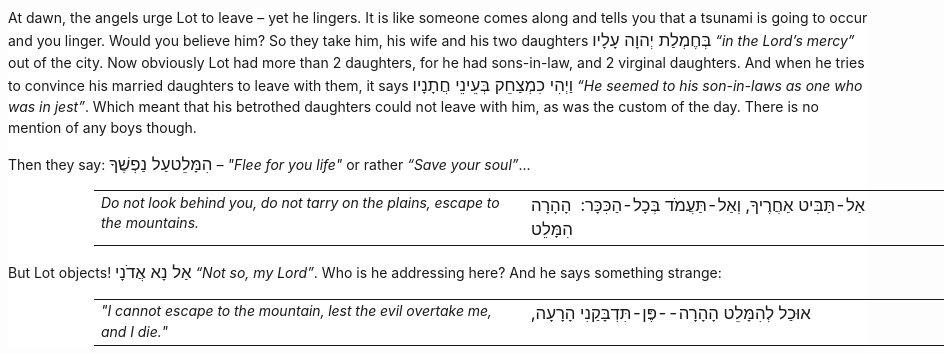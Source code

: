 At dawn, the angels urge Lot to leave – yet he
lingers. It is like someone comes along and tells you that a tsunami is going
to occur and you linger. Would you believe him? So they take him, his wife and
his two daughters
<span lang=HE style='font-size:120%;text-align:right;direction:rtl;unicode-bidi:embed'>
&#1489;&#1468;&#1456;&#1495;&#1462;&#1502;&#1456;&#1500;&#1463;&#1514;
&#1497;&#1456;&#1492;&#1493;&#1464;&#1492;
&#1506;&#1464;&#1500;&#1464;&#1497;&#1493;</span> <em>“in the Lord’s mercy”</em>
out of the city. Now obviously Lot had more than 2 daughters, for he had
sons-in-law, and 2 virginal daughters. And when he tries to convince his
married daughters to leave with them, it says
<span lang=HE style='font-size:120%;text-align:right;direction:rtl;unicode-bidi:embed'>
&#1493;&#1463;&#1497;&#1456;&#1492;&#1460;&#1497;
&#1499;&#1460;&#1502;&#1456;&#1510;&#1463;&#1495;&#1461;&#1511;
&#1489;&#1468;&#1456;&#1506;&#1461;&#1497;&#1504;&#1461;&#1497;
&#1495;&#1458;&#1514;&#1464;&#1504;&#1464;&#1497;&#1493;</span>
<em>“He seemed to his
son-in-laws as one who was in jest”</em>. Which meant that his betrothed daughters
could not leave with him, as was the custom of the day. There is no mention of
any boys though.

Then they say:
<span lang=HE style='font-size:120%;text-align:right;direction:rtl;unicode-bidi:embed'>
&#1492;&#1460;&#1502;&#1468;&#1464;&#1500;&#1461;&#1496;&#1506;&#1463;&#1500;
&#1504;&#1463;&#1508;&#1456;&#1513;&#1473;&#1462;&#1498;&#1464;</span><em> &ndash; "Flee for you life" </em>or
rather <em>“Save your soul”</em>...

</div>
<table border=0 cellspacing=0 cellpadding=0 style='margin-left:10%; width:100%'>
 <tr>
  <td width=50%><em>Do not look behind you, do not tarry on the plains, escape to the mountains.</em></td>
  <td style="padding-right: 5%"><span lang=HE style='font-size:120%;text-align:right;direction:rtl;unicode-bidi:embed'>
  &#1488;&#1463;&#1500;-&#1514;&#1468;&#1463;&#1489;&#1468;&#1460;&#1497;&#1496;
  &#1488;&#1463;&#1495;&#1458;&#1512;&#1462;&#1497;&#1498;&#1464;,
  &#1493;&#1456;&#1488;&#1463;&#1500;-&#1514;&#1468;&#1463;&#1506;&#1458;&#1502;&#1465;&#1491;
  &#1489;&#1468;&#1456;&#1499;&#1464;&#1500;-&#1492;&#1463;&#1499;&#1468;&#1460;&#1499;&#1468;&#1464;&#1512;:&nbsp;
  &#1492;&#1464;&#1492;&#1464;&#1512;&#1464;&#1492;
  &#1492;&#1460;&#1502;&#1468;&#1464;&#1500;&#1461;&#1496;</span>
  </td>
 </tr>
</table>
<div>
But Lot objects! 
<span lang=HE style='font-size:120%;text-align:right;direction:rtl;unicode-bidi:embed'>
&#1488;&#1463;&#1500;
&#1504;&#1464;&#1488;
&#1488;&#1458;&#1491;&#1465;&#1504;&#1464;&#1497;</span> <em>“Not so, my Lord”</em>. Who
is he addressing here? And he says something strange:
</div>
<table border=0 cellspacing=0 cellpadding=0 style='margin-left:10%; width:100%'>
 <tr>
  <td width=50%><em>"I cannot escape to the   mountain, lest the evil overtake me, and I die."</em></td>
  <td style="padding-right: 5%"><span lang=HE style='font-size:120%;text-align:right;direction:rtl;unicode-bidi:embed'>
   &#1488;&#1493;&#1468;&#1499;&#1463;&#1500;
  &#1500;&#1456;&#1492;&#1460;&#1502;&#1468;&#1464;&#1500;&#1461;&#1496;
  &#1492;&#1464;&#1492;&#1464;&#1512;&#1464;&#1492;--&#1508;&#1468;&#1462;&#1503;-&#1514;&#1468;&#1460;&#1491;&#1456;&#1489;&#1468;&#1464;&#1511;&#1463;&#1504;&#1460;&#1497;
  &#1492;&#1464;&#1512;&#1464;&#1506;&#1464;&#1492;,